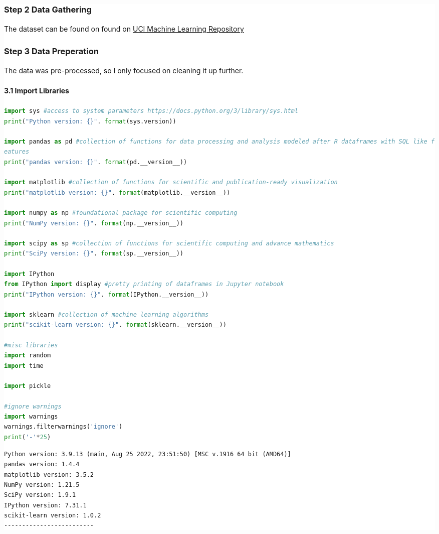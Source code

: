 

### Step 2 Data Gathering
The dataset can be found on found on [UCI Machine Learning Repository](https://archive.ics.uci.edu/ml/datasets/default+of+credit+card+clients)

### Step 3 Data Preperation

The data was pre-processed, so I only focused on cleaning it up further.



#### 3.1 Import Libraries



```python
import sys #access to system parameters https://docs.python.org/3/library/sys.html
print("Python version: {}". format(sys.version))

import pandas as pd #collection of functions for data processing and analysis modeled after R dataframes with SQL like features
print("pandas version: {}". format(pd.__version__))

import matplotlib #collection of functions for scientific and publication-ready visualization
print("matplotlib version: {}". format(matplotlib.__version__))

import numpy as np #foundational package for scientific computing
print("NumPy version: {}". format(np.__version__))

import scipy as sp #collection of functions for scientific computing and advance mathematics
print("SciPy version: {}". format(sp.__version__)) 

import IPython
from IPython import display #pretty printing of dataframes in Jupyter notebook
print("IPython version: {}". format(IPython.__version__)) 

import sklearn #collection of machine learning algorithms
print("scikit-learn version: {}". format(sklearn.__version__))

#misc libraries
import random
import time

import pickle

#ignore warnings
import warnings
warnings.filterwarnings('ignore')
print('-'*25)

```

    Python version: 3.9.13 (main, Aug 25 2022, 23:51:50) [MSC v.1916 64 bit (AMD64)]
    pandas version: 1.4.4
    matplotlib version: 3.5.2
    NumPy version: 1.21.5
    SciPy version: 1.9.1
    IPython version: 7.31.1
    scikit-learn version: 1.0.2
    -------------------------
    